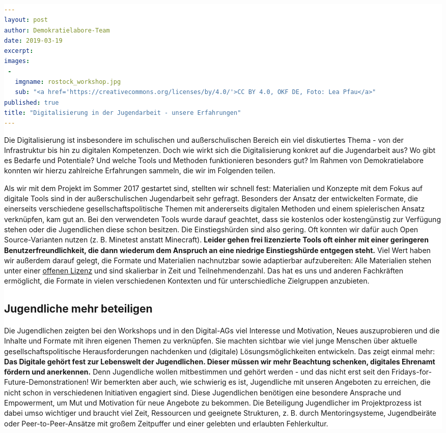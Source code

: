 ```yaml
---
layout: post
author: Demokratielabore-Team
date: 2019-03-19
excerpt:
images:
 -
   imgname: rostock_workshop.jpg
   sub: "<a href='https://creativecommons.org/licenses/by/4.0/'>CC BY 4.0, OKF DE, Foto: Lea Pfau</a>"
published: true
title: "Digitalisierung in der Jugendarbeit - unsere Erfahrungen"
---
```


Die Digitalisierung ist insbesondere im schulischen und außerschulischen Bereich ein viel diskutiertes Thema - von der Infrastruktur bis hin zu digitalen Kompetenzen. Doch wie wirkt sich die Digitalisierung konkret auf die Jugendarbeit aus? Wo gibt es Bedarfe und Potentiale? Und welche Tools und Methoden funktionieren besonders gut? Im Rahmen von Demokratielabore konnten wir hierzu zahlreiche Erfahrungen sammeln, die wir im Folgenden teilen.

Als wir mit dem Projekt im Sommer 2017 gestartet sind, stellten wir schnell fest: Materialien und Konzepte mit dem Fokus auf digitale Tools sind in der außerschulischen Jugendarbeit sehr gefragt. Besonders der Ansatz der entwickelten Formate, die einerseits verschiedene gesellschaftspolitische Themen mit andererseits digitalen Methoden und einem spielerischen Ansatz verknüpfen, kam gut an.
Bei den verwendeten Tools wurde darauf geachtet, dass sie kostenlos oder kostengünstig zur Verfügung stehen oder die Jugendlichen diese schon besitzen. Die Einstiegshürden sind also gering. Oft konnten wir dafür auch Open Source-Varianten nutzen (z. B. Minetest anstatt Minecraft). **Leider gehen frei lizenzierte Tools oft einher mit einer geringeren Benutzerfreundlichkeit, die dann wiederum dem Anspruch an eine niedrige Einstiegshürde entgegen steht.**
Viel Wert haben wir außerdem darauf gelegt, die Formate und Materialien nachnutzbar sowie adaptierbar aufzubereiten: Alle Materialien stehen unter einer [offenen Lizenz](https://opendefinition.org/od/2.1/de/) und sind skalierbar in Zeit und Teilnehmendenzahl. Das hat es uns und anderen Fachkräften ermöglicht, die Formate in vielen verschiedenen Kontexten und für unterschiedliche Zielgruppen anzubieten.

## Jugendliche mehr beteiligen
Die Jugendlichen zeigten bei den Workshops und in den Digital-AGs viel Interesse und Motivation, Neues auszuprobieren und die Inhalte und Formate mit ihren eigenen Themen zu verknüpfen. Sie machten sichtbar wie viel junge Menschen über aktuelle gesellschaftspolitische Herausforderungen nachdenken und (digitale) Lösungsmöglichkeiten entwickeln. Das zeigt einmal mehr: **Das Digitale gehört fest zur Lebenswelt der Jugendlichen. Dieser müssen wir mehr Beachtung schenken, digitales Ehrenamt fördern und anerkennen.** Denn Jugendliche wollen mitbestimmen und gehört werden - und das nicht erst seit den Fridays-for-Future-Demonstrationen!
Wir bemerkten aber auch, wie schwierig es ist, Jugendliche mit unseren Angeboten zu erreichen, die nicht schon in verschiedenen Initiativen engagiert sind. Diese Jugendlichen benötigen eine besondere Ansprache und Empowerment, um Mut und Motivation für neue Angebote zu bekommen. Die Beteiligung Jugendlicher im Projektprozess ist dabei umso wichtiger und braucht viel Zeit, Ressourcen und geeignete Strukturen, z. B. durch Mentoringsysteme, Jugendbeiräte oder Peer-to-Peer-Ansätze mit großem Zeitpuffer und einer gelebten und erlaubten Fehlerkultur.
